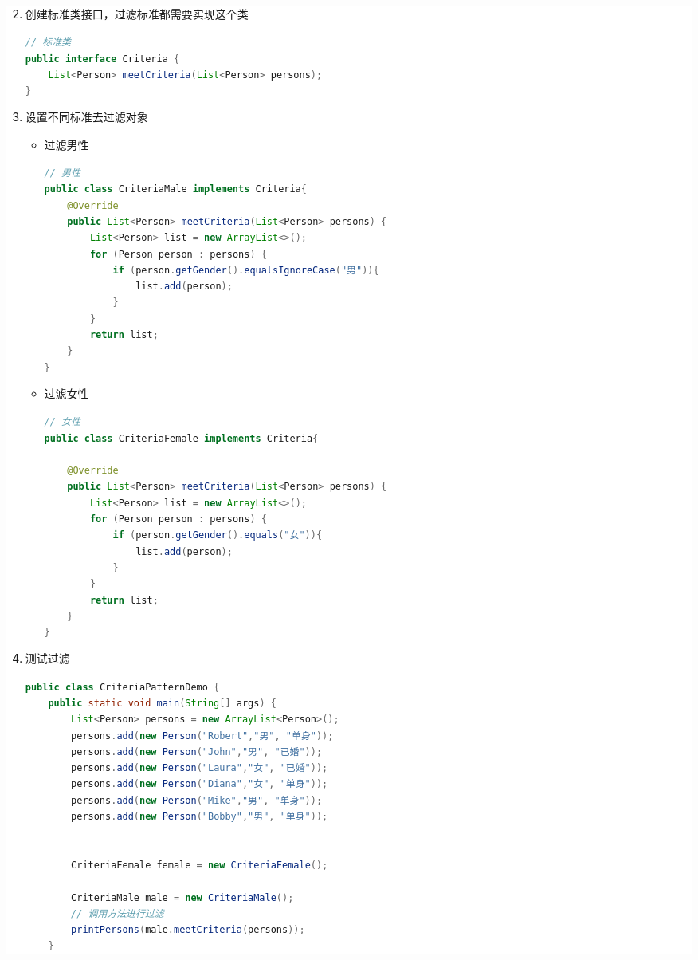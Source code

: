 2. 创建标准类接口，过滤标准都需要实现这个类

   ```java
   // 标准类
   public interface Criteria {
       List<Person> meetCriteria(List<Person> persons);
   }
   ```

3. 设置不同标准去过滤对象

   - 过滤男性

     ```java
     // 男性
     public class CriteriaMale implements Criteria{
         @Override
         public List<Person> meetCriteria(List<Person> persons) {
             List<Person> list = new ArrayList<>();
             for (Person person : persons) {
                 if (person.getGender().equalsIgnoreCase("男")){
                     list.add(person);
                 }
             }
             return list;
         }
     }
     ```

   - 过滤女性

     ```java
     // 女性
     public class CriteriaFemale implements Criteria{
     
         @Override
         public List<Person> meetCriteria(List<Person> persons) {
             List<Person> list = new ArrayList<>();
             for (Person person : persons) {
                 if (person.getGender().equals("女")){
                     list.add(person);
                 }
             }
             return list;
         }
     }
     ```

4. 测试过滤

   ```java
   public class CriteriaPatternDemo {
       public static void main(String[] args) {
           List<Person> persons = new ArrayList<Person>();
           persons.add(new Person("Robert","男", "单身"));
           persons.add(new Person("John","男", "已婚"));
           persons.add(new Person("Laura","女", "已婚"));
           persons.add(new Person("Diana","女", "单身"));
           persons.add(new Person("Mike","男", "单身"));
           persons.add(new Person("Bobby","男", "单身"));
   
   
           CriteriaFemale female = new CriteriaFemale();
           
           CriteriaMale male = new CriteriaMale();
           // 调用方法进行过滤
           printPersons(male.meetCriteria(persons));
       }
   ```